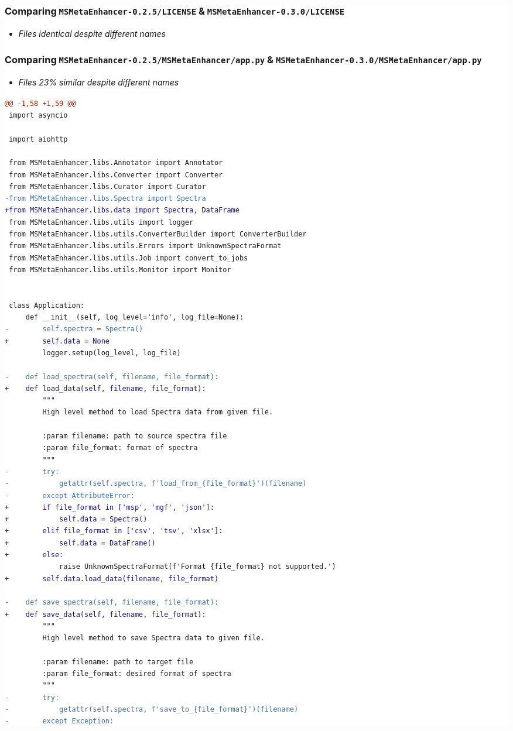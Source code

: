 ### Comparing `MSMetaEnhancer-0.2.5/LICENSE` & `MSMetaEnhancer-0.3.0/LICENSE`

 * *Files identical despite different names*

### Comparing `MSMetaEnhancer-0.2.5/MSMetaEnhancer/app.py` & `MSMetaEnhancer-0.3.0/MSMetaEnhancer/app.py`

 * *Files 23% similar despite different names*

```diff
@@ -1,58 +1,59 @@
 import asyncio
 
 import aiohttp
 
 from MSMetaEnhancer.libs.Annotator import Annotator
 from MSMetaEnhancer.libs.Converter import Converter
 from MSMetaEnhancer.libs.Curator import Curator
-from MSMetaEnhancer.libs.Spectra import Spectra
+from MSMetaEnhancer.libs.data import Spectra, DataFrame
 from MSMetaEnhancer.libs.utils import logger
 from MSMetaEnhancer.libs.utils.ConverterBuilder import ConverterBuilder
 from MSMetaEnhancer.libs.utils.Errors import UnknownSpectraFormat
 from MSMetaEnhancer.libs.utils.Job import convert_to_jobs
 from MSMetaEnhancer.libs.utils.Monitor import Monitor
 
 
 class Application:
     def __init__(self, log_level='info', log_file=None):
-        self.spectra = Spectra()
+        self.data = None
         logger.setup(log_level, log_file)
 
-    def load_spectra(self, filename, file_format):
+    def load_data(self, filename, file_format):
         """
         High level method to load Spectra data from given file.
 
         :param filename: path to source spectra file
         :param file_format: format of spectra
         """
-        try:
-            getattr(self.spectra, f'load_from_{file_format}')(filename)
-        except AttributeError:
+        if file_format in ['msp', 'mgf', 'json']:
+            self.data = Spectra()
+        elif file_format in ['csv', 'tsv', 'xlsx']:
+            self.data = DataFrame()
+        else:
             raise UnknownSpectraFormat(f'Format {file_format} not supported.')
+        self.data.load_data(filename, file_format)
 
-    def save_spectra(self, filename, file_format):
+    def save_data(self, filename, file_format):
         """
         High level method to save Spectra data to given file.
 
         :param filename: path to target file
         :param file_format: desired format of spectra
         """
-        try:
-            getattr(self.spectra, f'save_to_{file_format}')(filename)
-        except Exception:
```
